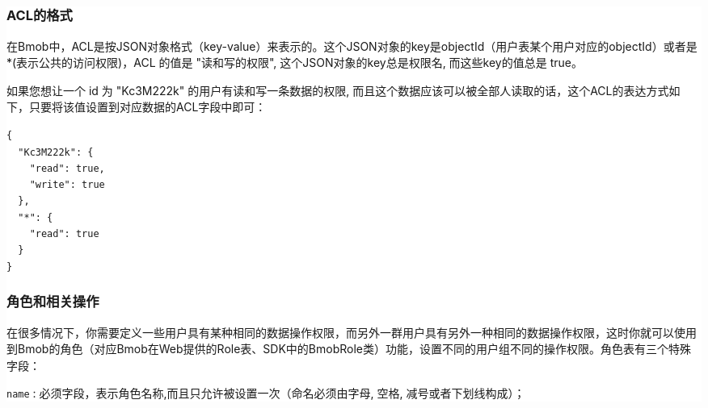 ### ACL的格式

在Bmob中，ACL是按JSON对象格式（key-value）来表示的。这个JSON对象的key是objectId（用户表某个用户对应的objectId）或者是 *(表示公共的访问权限)，ACL 的值是 "读和写的权限", 这个JSON对象的key总是权限名, 而这些key的值总是 true。

如果您想让一个 id 为 "Kc3M222k" 的用户有读和写一条数据的权限, 而且这个数据应该可以被全部人读取的话，这个ACL的表达方式如下，只要将该值设置到对应数据的ACL字段中即可：

```
{
  "Kc3M222k": {
    "read": true,
    "write": true
  },
  "*": {
    "read": true
  }
}
```

### 角色和相关操作

在很多情况下，你需要定义一些用户具有某种相同的数据操作权限，而另外一群用户具有另外一种相同的数据操作权限，这时你就可以使用到Bmob的角色（对应Bmob在Web提供的Role表、SDK中的BmobRole类）功能，设置不同的用户组不同的操作权限。角色表有三个特殊字段：

`name` : 必须字段，表示角色名称,而且只允许被设置一次（命名必须由字母, 空格, 减号或者下划线构成）；

